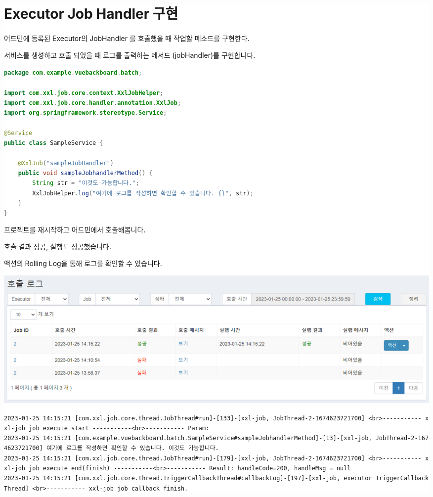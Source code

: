 # Executor Job Handler 구현

어드민에 등록된 Executor의 JobHandler 를 호출했을 때 작업할 메소드를 구현한다.

서비스를 생성하고 호출 되었을 때 로그를 출력하는 메서드 (jobHandler)를 구현합니다.

```java
package com.example.vuebackboard.batch;

import com.xxl.job.core.context.XxlJobHelper;
import com.xxl.job.core.handler.annotation.XxlJob;
import org.springframework.stereotype.Service;

@Service
public class SampleService {

    @XxlJob("sampleJobHandler")
    public void sampleJobhandlerMethod() {
        String str = "이것도 가능합니다.";
        XxlJobHelper.log("여기에 로그를 작성하면 확인할 수 있습니다. {}", str);
    }
}
```

프로젝트를 재시작하고 어드민에서 호출해봅니다.

호출 결과 성공, 실행도 성공했습니다.

액션의 Rolling Log을 통해 로그를 확인할 수 있습니다.

![alt text](/public/img/springboot_11.png)


```log
2023-01-25 14:15:21 [com.xxl.job.core.thread.JobThread#run]-[133]-[xxl-job, JobThread-2-1674623721700] <br>----------- xxl-job job execute start -----------<br>----------- Param:
2023-01-25 14:15:21 [com.example.vuebackboard.batch.SampleService#sampleJobhandlerMethod]-[13]-[xxl-job, JobThread-2-1674623721700] 여기에 로그를 작성하면 확인할 수 있습니다. 이것도 가능합니다.
2023-01-25 14:15:21 [com.xxl.job.core.thread.JobThread#run]-[179]-[xxl-job, JobThread-2-1674623721700] <br>----------- xxl-job job execute end(finish) -----------<br>----------- Result: handleCode=200, handleMsg = null
2023-01-25 14:15:21 [com.xxl.job.core.thread.TriggerCallbackThread#callbackLog]-[197]-[xxl-job, executor TriggerCallbackThread] <br>----------- xxl-job job callback finish.
```